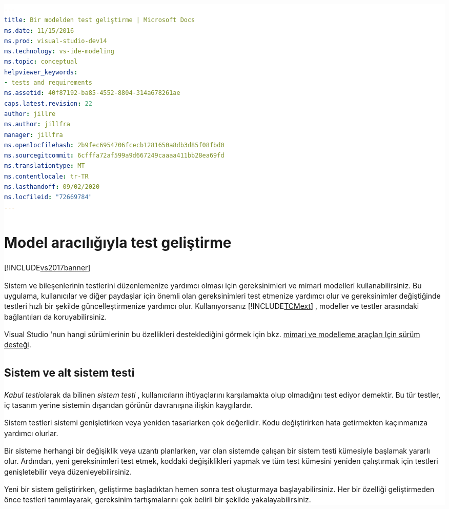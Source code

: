 ```yaml
---
title: Bir modelden test geliştirme | Microsoft Docs
ms.date: 11/15/2016
ms.prod: visual-studio-dev14
ms.technology: vs-ide-modeling
ms.topic: conceptual
helpviewer_keywords:
- tests and requirements
ms.assetid: 40f87192-ba85-4552-8804-314a678261ae
caps.latest.revision: 22
author: jillre
ms.author: jillfra
manager: jillfra
ms.openlocfilehash: 2b9fec6954706fcecb1281650a8db3d85f08fbd0
ms.sourcegitcommit: 6cfffa72af599a9d667249caaaa411bb28ea69fd
ms.translationtype: MT
ms.contentlocale: tr-TR
ms.lasthandoff: 09/02/2020
ms.locfileid: "72669784"
---
```

# <a name="develop-tests-from-a-model"></a>Model aracılığıyla test geliştirme
[!INCLUDE[vs2017banner](../includes/vs2017banner.md)]

Sistem ve bileşenlerinin testlerini düzenlemenize yardımcı olması için gereksinimleri ve mimari modelleri kullanabilirsiniz. Bu uygulama, kullanıcılar ve diğer paydaşlar için önemli olan gereksinimleri test etmenize yardımcı olur ve gereksinimler değiştiğinde testleri hızlı bir şekilde güncelleştirmenize yardımcı olur. Kullanıyorsanız [!INCLUDE[TCMext](../includes/tcmext-md.md)] , modeller ve testler arasındaki bağlantıları da koruyabilirsiniz.

 Visual Studio 'nun hangi sürümlerinin bu özellikleri desteklediğini görmek için bkz. [mimari ve modelleme araçları Için sürüm desteği](../modeling/what-s-new-for-design-in-visual-studio.md#VersionSupport).

## <a name="system-and-subsystem-testing"></a>Sistem ve alt sistem testi
 *Kabul testi*olarak da bilinen *sistem testi* , kullanıcıların ihtiyaçlarını karşılamakta olup olmadığını test ediyor demektir. Bu tür testler, iç tasarım yerine sistemin dışarıdan görünür davranışına ilişkin kaygılardır.

 Sistem testleri sistemi genişletirken veya yeniden tasarlarken çok değerlidir. Kodu değiştirirken hata getirmekten kaçınmanıza yardımcı olurlar.

 Bir sisteme herhangi bir değişiklik veya uzantı planlarken, var olan sistemde çalışan bir sistem testi kümesiyle başlamak yararlı olur. Ardından, yeni gereksinimleri test etmek, koddaki değişiklikleri yapmak ve tüm test kümesini yeniden çalıştırmak için testleri genişletebilir veya düzenleyebilirsiniz.

 Yeni bir sistem geliştirirken, geliştirme başladıktan hemen sonra test oluşturmaya başlayabilirsiniz. Her bir özelliği geliştirmeden önce testleri tanımlayarak, gereksinim tartışmalarını çok belirli bir şekilde yakalayabilirsiniz.
